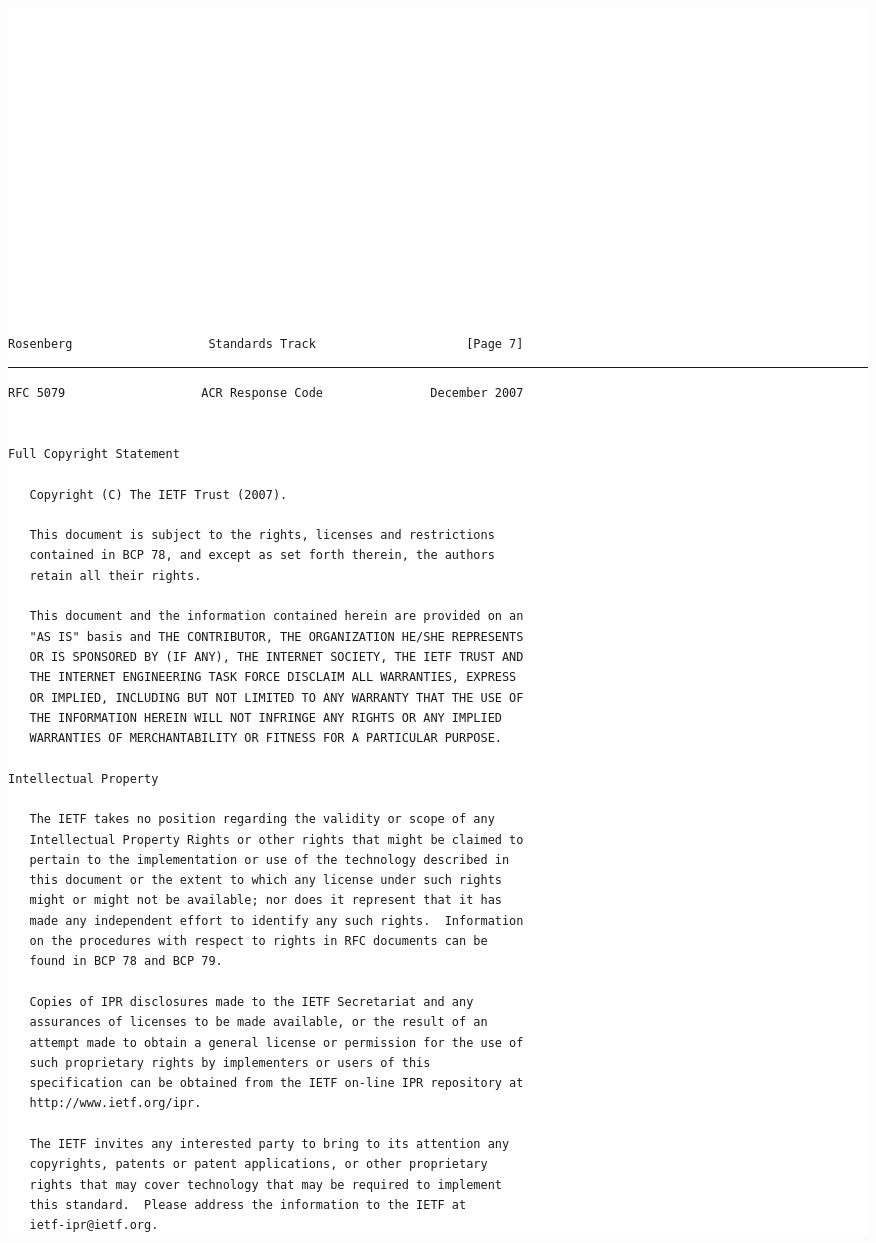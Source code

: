 ``` newpage
















Rosenberg                   Standards Track                     [Page 7]
```

------------------------------------------------------------------------

``` newpage
RFC 5079                   ACR Response Code               December 2007


Full Copyright Statement

   Copyright (C) The IETF Trust (2007).

   This document is subject to the rights, licenses and restrictions
   contained in BCP 78, and except as set forth therein, the authors
   retain all their rights.

   This document and the information contained herein are provided on an
   "AS IS" basis and THE CONTRIBUTOR, THE ORGANIZATION HE/SHE REPRESENTS
   OR IS SPONSORED BY (IF ANY), THE INTERNET SOCIETY, THE IETF TRUST AND
   THE INTERNET ENGINEERING TASK FORCE DISCLAIM ALL WARRANTIES, EXPRESS
   OR IMPLIED, INCLUDING BUT NOT LIMITED TO ANY WARRANTY THAT THE USE OF
   THE INFORMATION HEREIN WILL NOT INFRINGE ANY RIGHTS OR ANY IMPLIED
   WARRANTIES OF MERCHANTABILITY OR FITNESS FOR A PARTICULAR PURPOSE.

Intellectual Property

   The IETF takes no position regarding the validity or scope of any
   Intellectual Property Rights or other rights that might be claimed to
   pertain to the implementation or use of the technology described in
   this document or the extent to which any license under such rights
   might or might not be available; nor does it represent that it has
   made any independent effort to identify any such rights.  Information
   on the procedures with respect to rights in RFC documents can be
   found in BCP 78 and BCP 79.

   Copies of IPR disclosures made to the IETF Secretariat and any
   assurances of licenses to be made available, or the result of an
   attempt made to obtain a general license or permission for the use of
   such proprietary rights by implementers or users of this
   specification can be obtained from the IETF on-line IPR repository at
   http://www.ietf.org/ipr.

   The IETF invites any interested party to bring to its attention any
   copyrights, patents or patent applications, or other proprietary
   rights that may cover technology that may be required to implement
   this standard.  Please address the information to the IETF at
   ietf-ipr@ietf.org.
```